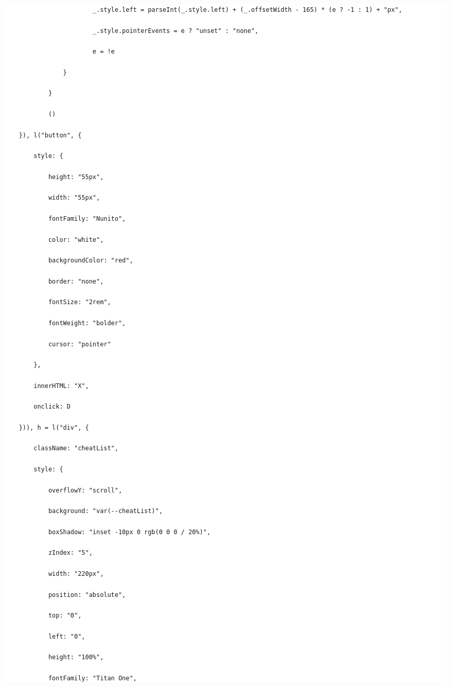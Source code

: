                             _.style.left = parseInt(_.style.left) + (_.offsetWidth - 165) * (e ? -1 : 1) + "px",

                            _.style.pointerEvents = e ? "unset" : "none",

                            e = !e

                    }

                }

                ()

        }), l("button", {

            style: {

                height: "55px",

                width: "55px",

                fontFamily: "Nunito",

                color: "white",

                backgroundColor: "red",

                border: "none",

                fontSize: "2rem",

                fontWeight: "bolder",

                cursor: "pointer"

            },

            innerHTML: "X",

            onclick: D

        })), h = l("div", {

            className: "cheatList",

            style: {

                overflowY: "scroll",

                background: "var(--cheatList)",

                boxShadow: "inset -10px 0 rgb(0 0 0 / 20%)",

                zIndex: "5",

                width: "220px",

                position: "absolute",

                top: "0",

                left: "0",

                height: "100%",

                fontFamily: "Titan One",
